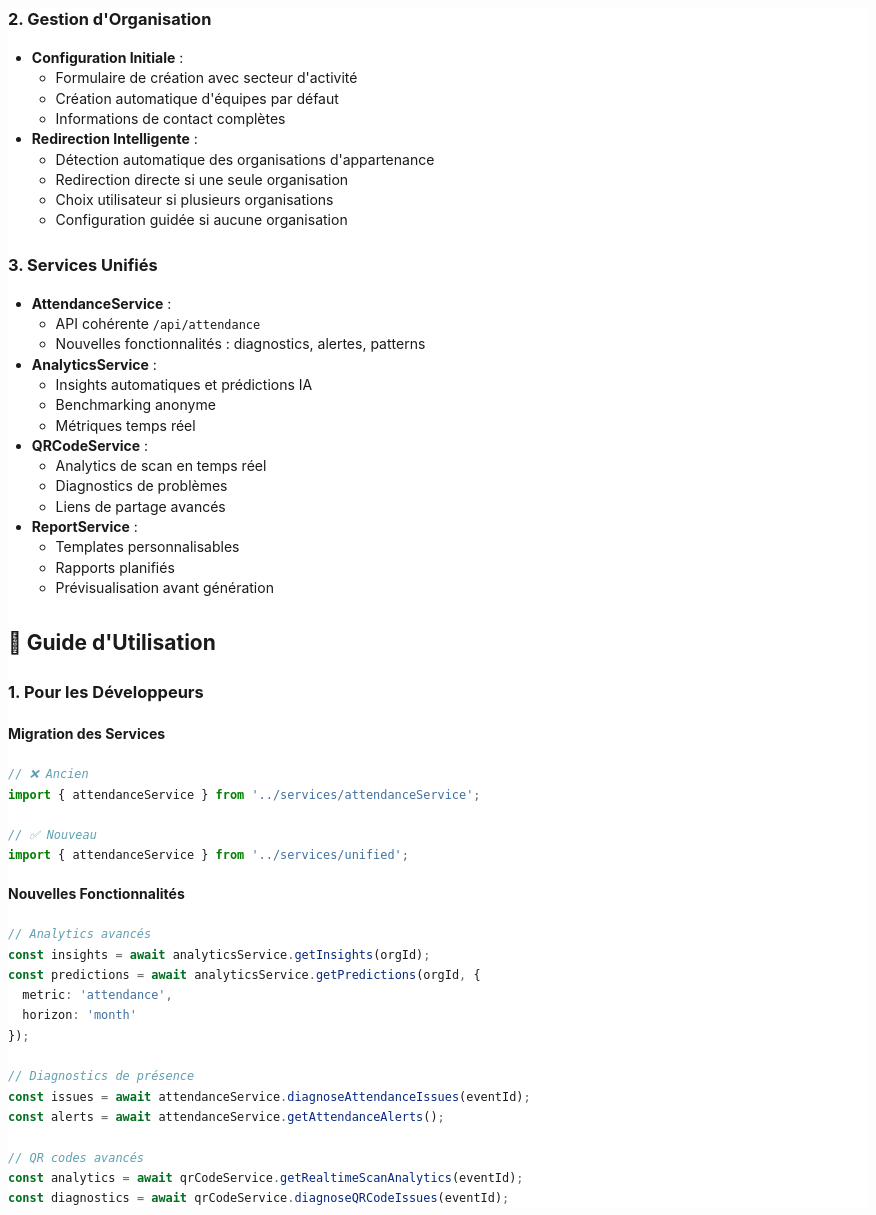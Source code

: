 ### **2. Gestion d'Organisation**
- **Configuration Initiale** :
  - Formulaire de création avec secteur d'activité
  - Création automatique d'équipes par défaut
  - Informations de contact complètes
- **Redirection Intelligente** :
  - Détection automatique des organisations d'appartenance
  - Redirection directe si une seule organisation
  - Choix utilisateur si plusieurs organisations
  - Configuration guidée si aucune organisation

### **3. Services Unifiés**
- **AttendanceService** :
  - API cohérente `/api/attendance`
  - Nouvelles fonctionnalités : diagnostics, alertes, patterns
- **AnalyticsService** :
  - Insights automatiques et prédictions IA
  - Benchmarking anonyme
  - Métriques temps réel
- **QRCodeService** :
  - Analytics de scan en temps réel
  - Diagnostics de problèmes
  - Liens de partage avancés
- **ReportService** :
  - Templates personnalisables
  - Rapports planifiés
  - Prévisualisation avant génération

## 📝 Guide d'Utilisation

### **1. Pour les Développeurs**

#### Migration des Services
```typescript
// ❌ Ancien
import { attendanceService } from '../services/attendanceService';

// ✅ Nouveau
import { attendanceService } from '../services/unified';
```

#### Nouvelles Fonctionnalités
```typescript
// Analytics avancés
const insights = await analyticsService.getInsights(orgId);
const predictions = await analyticsService.getPredictions(orgId, {
  metric: 'attendance',
  horizon: 'month'
});

// Diagnostics de présence
const issues = await attendanceService.diagnoseAttendanceIssues(eventId);
const alerts = await attendanceService.getAttendanceAlerts();

// QR codes avancés
const analytics = await qrCodeService.getRealtimeScanAnalytics(eventId);
const diagnostics = await qrCodeService.diagnoseQRCodeIssues(eventId);
```
